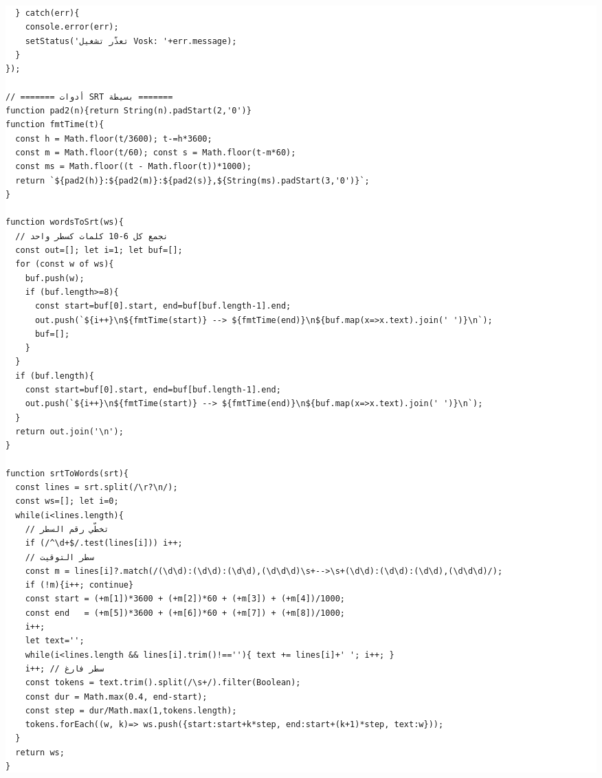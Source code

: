       } catch(err){
        console.error(err);
        setStatus('تعذّر تشغيل Vosk: '+err.message);
      }
    });

    // ======= أدوات SRT بسيطة =======
    function pad2(n){return String(n).padStart(2,'0')}
    function fmtTime(t){
      const h = Math.floor(t/3600); t-=h*3600;
      const m = Math.floor(t/60); const s = Math.floor(t-m*60);
      const ms = Math.floor((t - Math.floor(t))*1000);
      return `${pad2(h)}:${pad2(m)}:${pad2(s)},${String(ms).padStart(3,'0')}`;
    }

    function wordsToSrt(ws){
      // نجمع كل 6-10 كلمات كسطر واحد
      const out=[]; let i=1; let buf=[];
      for (const w of ws){
        buf.push(w);
        if (buf.length>=8){
          const start=buf[0].start, end=buf[buf.length-1].end;
          out.push(`${i++}\n${fmtTime(start)} --> ${fmtTime(end)}\n${buf.map(x=>x.text).join(' ')}\n`);
          buf=[];
        }
      }
      if (buf.length){
        const start=buf[0].start, end=buf[buf.length-1].end;
        out.push(`${i++}\n${fmtTime(start)} --> ${fmtTime(end)}\n${buf.map(x=>x.text).join(' ')}\n`);
      }
      return out.join('\n');
    }

    function srtToWords(srt){
      const lines = srt.split(/\r?\n/);
      const ws=[]; let i=0;
      while(i<lines.length){
        // تخطّي رقم السطر
        if (/^\d+$/.test(lines[i])) i++;
        // سطر التوقيت
        const m = lines[i]?.match(/(\d\d):(\d\d):(\d\d),(\d\d\d)\s+-->\s+(\d\d):(\d\d):(\d\d),(\d\d\d)/);
        if (!m){i++; continue}
        const start = (+m[1])*3600 + (+m[2])*60 + (+m[3]) + (+m[4])/1000;
        const end   = (+m[5])*3600 + (+m[6])*60 + (+m[7]) + (+m[8])/1000;
        i++;
        let text='';
        while(i<lines.length && lines[i].trim()!==''){ text += lines[i]+' '; i++; }
        i++; // سطر فارغ
        const tokens = text.trim().split(/\s+/).filter(Boolean);
        const dur = Math.max(0.4, end-start);
        const step = dur/Math.max(1,tokens.length);
        tokens.forEach((w, k)=> ws.push({start:start+k*step, end:start+(k+1)*step, text:w}));
      }
      return ws;
    }
  </script>

  
</body>
</html>

